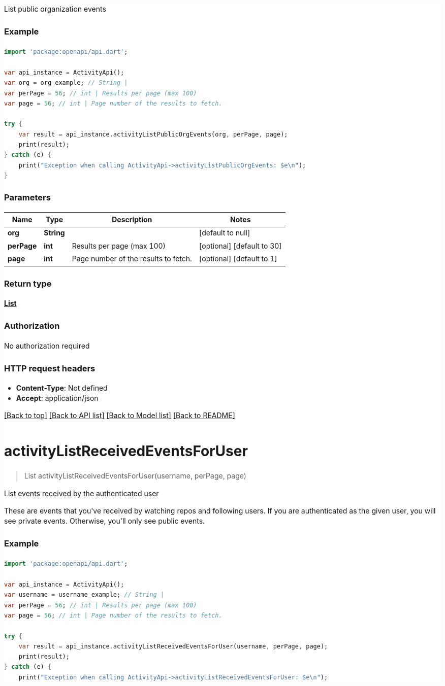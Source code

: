 List public organization events

### Example 
```dart
import 'package:openapi/api.dart';

var api_instance = ActivityApi();
var org = org_example; // String | 
var perPage = 56; // int | Results per page (max 100)
var page = 56; // int | Page number of the results to fetch.

try { 
    var result = api_instance.activityListPublicOrgEvents(org, perPage, page);
    print(result);
} catch (e) {
    print("Exception when calling ActivityApi->activityListPublicOrgEvents: $e\n");
}
```

### Parameters

Name | Type | Description  | Notes
------------- | ------------- | ------------- | -------------
 **org** | **String**|  | [default to null]
 **perPage** | **int**| Results per page (max 100) | [optional] [default to 30]
 **page** | **int**| Page number of the results to fetch. | [optional] [default to 1]

### Return type

[**List<Event>**](Event.md)

### Authorization

No authorization required

### HTTP request headers

 - **Content-Type**: Not defined
 - **Accept**: application/json

[[Back to top]](#) [[Back to API list]](../README.md#documentation-for-api-endpoints) [[Back to Model list]](../README.md#documentation-for-models) [[Back to README]](../README.md)

# **activityListReceivedEventsForUser**
> List<Event> activityListReceivedEventsForUser(username, perPage, page)

List events received by the authenticated user

These are events that you've received by watching repos and following users. If you are authenticated as the given user, you will see private events. Otherwise, you'll only see public events.

### Example 
```dart
import 'package:openapi/api.dart';

var api_instance = ActivityApi();
var username = username_example; // String | 
var perPage = 56; // int | Results per page (max 100)
var page = 56; // int | Page number of the results to fetch.

try { 
    var result = api_instance.activityListReceivedEventsForUser(username, perPage, page);
    print(result);
} catch (e) {
    print("Exception when calling ActivityApi->activityListReceivedEventsForUser: $e\n");
```